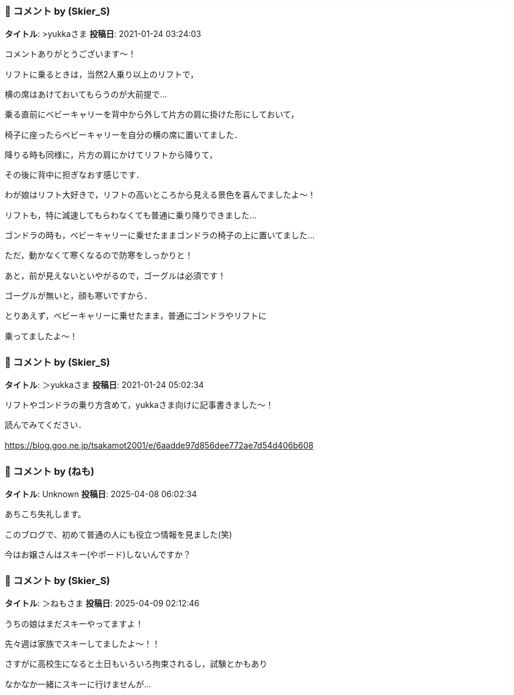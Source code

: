 ### 💬 コメント by (Skier_S)
**タイトル**: >yukkaさま
**投稿日**: 2021-01-24 03:24:03

コメントありがとうございます～！

リフトに乗るときは，当然2人乗り以上のリフトで，

横の席はあけておいてもらうのが大前提で…

乗る直前にベビーキャリーを背中から外して片方の肩に掛けた形にしておいて，

椅子に座ったらベビーキャリーを自分の横の席に置いてました．

降りる時も同様に，片方の肩にかけてリフトから降りて，

その後に背中に担ぎなおす感じです．

わが娘はリフト大好きで，リフトの高いところから見える景色を喜んでましたよ～！

リフトも，特に減速してもらわなくても普通に乗り降りできました…

ゴンドラの時も，ベビーキャリーに乗せたままゴンドラの椅子の上に置いてました…



ただ，動かなくて寒くなるので防寒をしっかりと！

あと，前が見えないといやがるので，ゴーグルは必須です！

ゴーグルが無いと，顔も寒いですから．



とりあえず，ベビーキャリーに乗せたまま，普通にゴンドラやリフトに

乗ってましたよ～！

### 💬 コメント by (Skier_S)
**タイトル**: ＞yukkaさま
**投稿日**: 2021-01-24 05:02:34

リフトやゴンドラの乗り方含めて，yukkaさま向けに記事書きました～！

読んでみてください．

https://blog.goo.ne.jp/tsakamot2001/e/6aadde97d856dee772ae7d54d406b608

### 💬 コメント by (ねも)
**タイトル**: Unknown
**投稿日**: 2025-04-08 06:02:34

あちこち失礼します。

このブログで、初めて普通の人にも役立つ情報を見ました(笑)

今はお嬢さんはスキー(やボード)しないんですか？

### 💬 コメント by (Skier_S)
**タイトル**: ＞ねもさま
**投稿日**: 2025-04-09 02:12:46

うちの娘はまだスキーやってますよ！

先々週は家族でスキーしてましたよ～！！

さすがに高校生になると土日もいろいろ拘束されるし，試験とかもあり

なかなか一緒にスキーに行けませんが…

